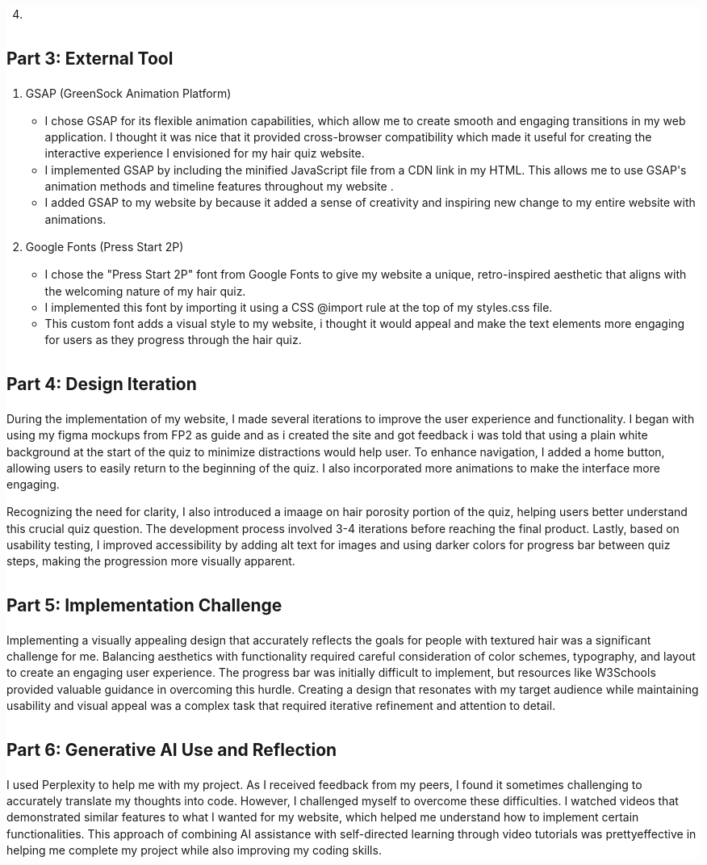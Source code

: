4.

## Part 3: External Tool

1. GSAP (GreenSock Animation Platform)

   - I chose GSAP for its flexible animation capabilities, which allow me to create smooth and engaging transitions in my web application. I thought it was nice that it provided cross-browser compatibility which made it useful for creating the interactive experience I envisioned for my hair quiz website.
   - I implemented GSAP by including the minified JavaScript file from a CDN link in my HTML. This allows me to use GSAP's animation methods and timeline features throughout my website .
   - I added GSAP to my website by because it added a sense of creativity and inspiring new change to my entire website with animations.

2. Google Fonts (Press Start 2P)
   - I chose the "Press Start 2P" font from Google Fonts to give my website a unique, retro-inspired aesthetic that aligns with the welcoming nature of my hair quiz.
   - I implemented this font by importing it using a CSS @import rule at the top of my styles.css file.
   - This custom font adds a visual style to my website, i thought it would appeal and make the text elements more engaging for users as they progress through the hair quiz.

## Part 4: Design Iteration

During the implementation of my website, I made several iterations to improve the user experience and functionality. I began with using my figma mockups from FP2 as guide and as i created the site and got feedback i was told that using a plain white background at the start of the quiz to minimize distractions would help user. To enhance navigation, I added a home button, allowing users to easily return to the beginning of the quiz. I also incorporated more animations to make the interface more engaging.

Recognizing the need for clarity, I also introduced a imaage on hair porosity portion of the quiz, helping users better understand this crucial quiz question. The development process involved 3-4 iterations before reaching the final product. Lastly, based on usability testing, I improved accessibility by adding alt text for images and using darker colors for progress bar between quiz steps, making the progression more visually apparent.

## Part 5: Implementation Challenge

Implementing a visually appealing design that accurately reflects the goals for people with textured hair was a significant challenge for me. Balancing aesthetics with functionality required careful consideration of color schemes, typography, and layout to create an engaging user experience. The progress bar was initially difficult to implement, but resources like W3Schools provided valuable guidance in overcoming this hurdle. Creating a design that resonates with my target audience while maintaining usability and visual appeal was a complex task that required iterative refinement and attention to detail.

## Part 6: Generative AI Use and Reflection

I used Perplexity to help me with my project. As I received feedback from my peers, I found it sometimes challenging to accurately translate my thoughts into code. However, I challenged myself to overcome these difficulties. I watched videos that demonstrated similar features to what I wanted for my website, which helped me understand how to implement certain functionalities. This approach of combining AI assistance with self-directed learning through video tutorials was prettyeffective in helping me complete my project while also improving my coding skills.
